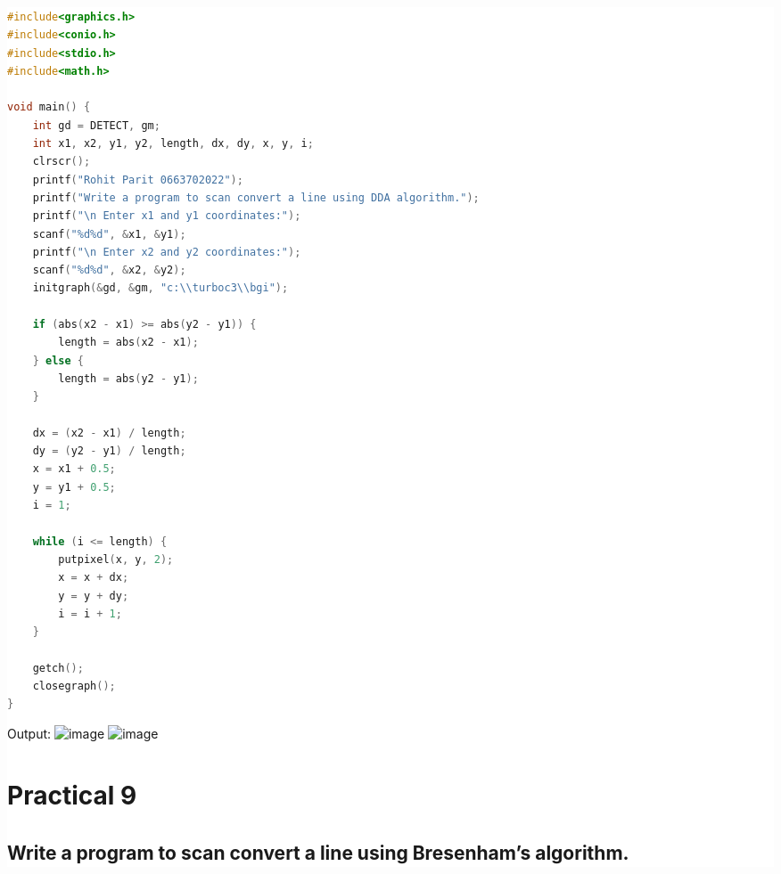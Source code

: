 ```c
#include<graphics.h>
#include<conio.h>
#include<stdio.h>
#include<math.h>

void main() {
    int gd = DETECT, gm;
    int x1, x2, y1, y2, length, dx, dy, x, y, i;
    clrscr();
    printf("Rohit Parit 0663702022");
    printf("Write a program to scan convert a line using DDA algorithm.");
    printf("\n Enter x1 and y1 coordinates:");
    scanf("%d%d", &x1, &y1);
    printf("\n Enter x2 and y2 coordinates:");
    scanf("%d%d", &x2, &y2);
    initgraph(&gd, &gm, "c:\\turboc3\\bgi");
    
    if (abs(x2 - x1) >= abs(y2 - y1)) {
        length = abs(x2 - x1);
    } else {
        length = abs(y2 - y1);
    }
    
    dx = (x2 - x1) / length;
    dy = (y2 - y1) / length;
    x = x1 + 0.5;
    y = y1 + 0.5;
    i = 1;
    
    while (i <= length) {
        putpixel(x, y, 2);
        x = x + dx;
        y = y + dy;
        i = i + 1;
    }
    
    getch();
    closegraph();
}
```
Output:
![image](https://github.com/user-attachments/assets/b0e85de6-be8e-463b-840b-777f6b650a9b)
![image](https://github.com/user-attachments/assets/c3c3ef68-f76d-4d4d-bc56-ed434944dcc7)


# Practical 9
## Write a program to scan convert a line using Bresenham’s algorithm.
